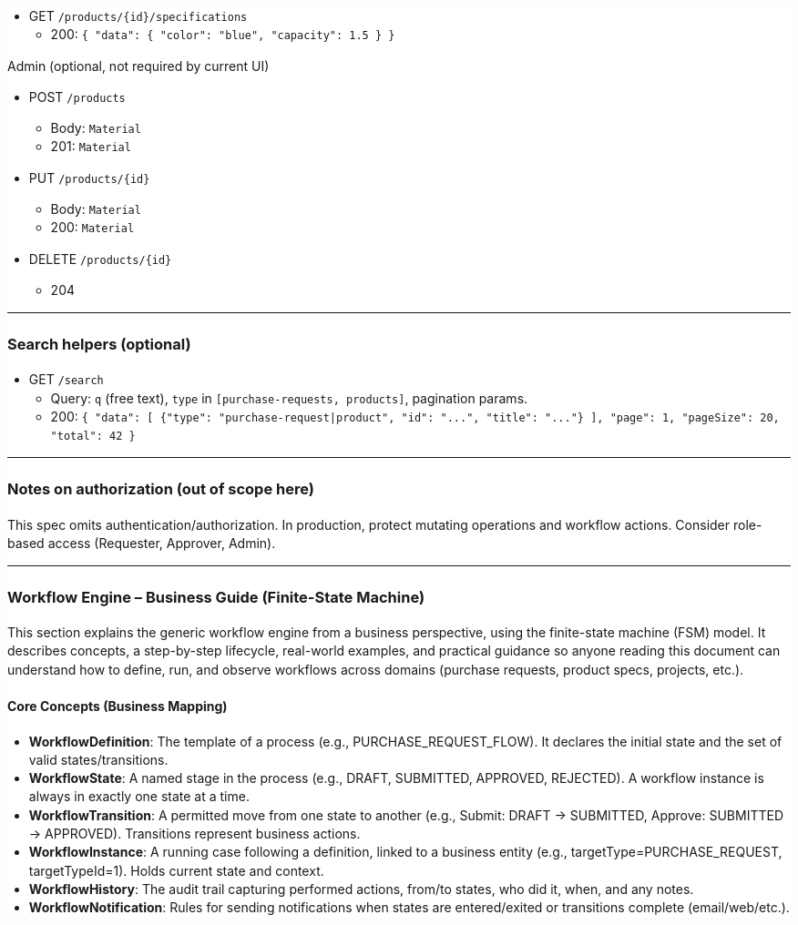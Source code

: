 - GET `/products/{id}/specifications`
  - 200: `{ "data": { "color": "blue", "capacity": 1.5 } }`

Admin (optional, not required by current UI)

- POST `/products`
  - Body: `Material`
  - 201: `Material`

- PUT `/products/{id}`
  - Body: `Material`
  - 200: `Material`

- DELETE `/products/{id}`
  - 204

---

### Search helpers (optional)

- GET `/search`
  - Query: `q` (free text), `type` in `[purchase-requests, products]`, pagination params.
  - 200: `{ "data": [ {"type": "purchase-request|product", "id": "...", "title": "..."} ], "page": 1, "pageSize": 20, "total": 42 }`

---

### Notes on authorization (out of scope here)
This spec omits authentication/authorization. In production, protect mutating operations and workflow actions. Consider role-based access (Requester, Approver, Admin).



---

### Workflow Engine – Business Guide (Finite-State Machine)

This section explains the generic workflow engine from a business perspective, using the finite-state machine (FSM) model. It describes concepts, a step-by-step lifecycle, real-world examples, and practical guidance so anyone reading this document can understand how to define, run, and observe workflows across domains (purchase requests, product specs, projects, etc.).

#### Core Concepts (Business Mapping)
- **WorkflowDefinition**: The template of a process (e.g., PURCHASE_REQUEST_FLOW). It declares the initial state and the set of valid states/transitions.
- **WorkflowState**: A named stage in the process (e.g., DRAFT, SUBMITTED, APPROVED, REJECTED). A workflow instance is always in exactly one state at a time.
- **WorkflowTransition**: A permitted move from one state to another (e.g., Submit: DRAFT → SUBMITTED, Approve: SUBMITTED → APPROVED). Transitions represent business actions.
- **WorkflowInstance**: A running case following a definition, linked to a business entity (e.g., targetType=PURCHASE_REQUEST, targetTypeId=1). Holds current state and context.
- **WorkflowHistory**: The audit trail capturing performed actions, from/to states, who did it, when, and any notes.
- **WorkflowNotification**: Rules for sending notifications when states are entered/exited or transitions complete (email/web/etc.).
